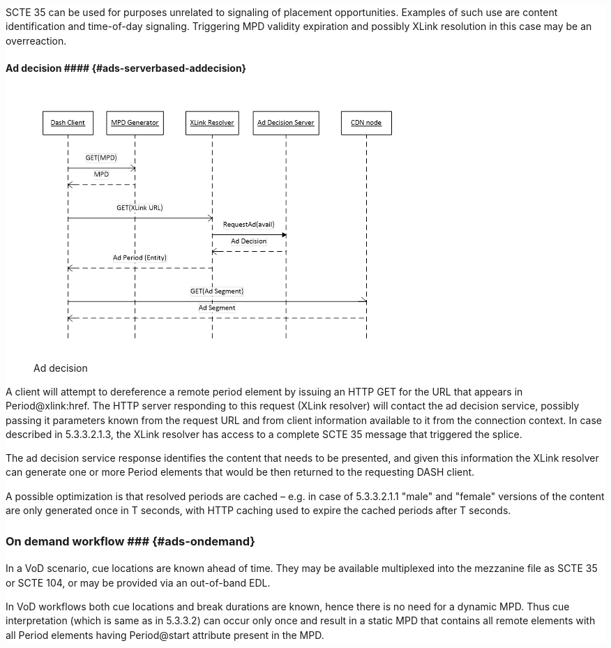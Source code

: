 SCTE 35 can be used for purposes unrelated to signaling of placement opportunities. Examples of such use are content identification and time-of-day signaling. Triggering MPD validity expiration and possibly XLink resolution in this case may be an overreaction.

#### Ad decision #### {#ads-serverbased-addecision}

<figure>
    <img src="Images/A/AdDecision.png" />
    <figcaption>Ad decision</figcaption>
</figure>

A client will attempt to dereference a remote period element by issuing an HTTP GET for the URL that appears in Period@xlink:href. The HTTP server responding to this request (XLink resolver) will contact the ad decision service, possibly passing it parameters known from the request URL and from client information available to it from the connection context. In case described in 5.3.3.2.1.3, the XLink resolver has access to a complete SCTE 35 message that triggered the splice.

The ad decision service response identifies the content that needs to be presented, and given this information the XLink resolver can generate one or more Period elements that would be then returned to the requesting DASH client.

A possible optimization is that resolved periods are cached – e.g. in case of 5.3.3.2.1.1 "male" and "female" versions of the content are only generated once in T seconds, with HTTP caching used to expire the cached periods after T seconds.

### On demand workflow ### {#ads-ondemand}

In a VoD scenario, cue locations are known ahead of time. They may be available multiplexed into the mezzanine file as SCTE 35 or SCTE 104, or may be provided via an out-of-band EDL.

In VoD workflows both cue locations and break durations are known, hence there is no need for a dynamic MPD. Thus cue interpretation (which is same as in 5.3.3.2) can occur only once and result in a static MPD that contains all remote elements with all Period elements having Period@start attribute present in the MPD.

